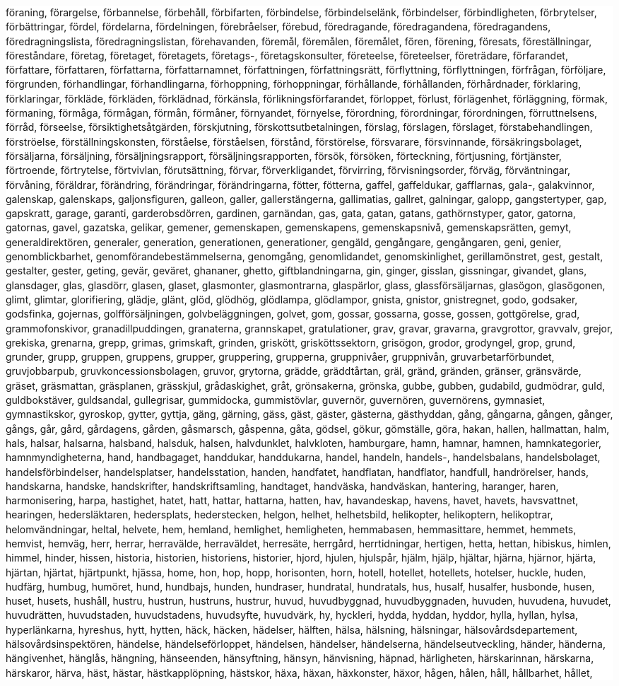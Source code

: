 föraning, förargelse, förbannelse, förbehåll, förbifarten, förbindelse, förbindelselänk, förbindelser, förbindligheten, förbrytelser, förbättringar, fördel, fördelarna, fördelningen, förebråelser, förebud, föredragande, föredragandena, föredragandens, föredragningslista, föredragningslistan, förehavanden, föremål, föremålen, föremålet, fören, förening, föresats, föreställningar, föreståndare, företag, företaget, företagets, företags-, företagskonsulter, företeelse, företeelser, företrädare, förfarandet, författare, författaren, författarna, författarnamnet, författningen, författningsrätt, förflyttning, förflyttningen, förfrågan, förföljare, förgrunden, förhandlingar, förhandlingarna, förhoppning, förhoppningar, förhållande, förhållanden, förhårdnader, förklaring, förklaringar, förkläde, förkläden, förklädnad, förkänsla, förlikningsförfarandet, förloppet, förlust, förlägenhet, förläggning, förmak, förmaning, förmåga, förmågan, förmån, förmåner, förnyandet, förnyelse, förordning, förordningar, förordningen, förruttnelsens, förråd, förseelse, försiktighetsåtgärden, förskjutning, förskottsutbetalningen, förslag, förslagen, förslaget, förstabehandlingen, förströelse, förställningskonsten, förståelse, förståelsen, förstånd, förstörelse, försvarare, försvinnande, försäkringsbolaget, försäljarna, försäljning, försäljningsrapport, försäljningsrapporten, försök, försöken, förteckning, förtjusning, förtjänster, förtroende, förtrytelse, förtvivlan, förutsättning, förvar, förverkligandet, förvirring, förvisningsorder, förväg, förväntningar, förvåning, föräldrar, förändring, förändringar, förändringarna, fötter, fötterna, gaffel, gaffeldukar, gafflarnas, gala-, galakvinnor, galenskap, galenskaps, galjonsfiguren, galleon, galler, gallerstängerna, gallimatias, gallret, galningar, galopp, gangstertyper, gap, gapskratt, garage, garanti, garderobsdörren, gardinen, garnändan, gas, gata, gatan, gatans, gathörnstyper, gator, gatorna, gatornas, gavel, gazatska, gelikar, gemener, gemenskapen, gemenskapens, gemenskapsnivå, gemenskapsrätten, gemyt, generaldirektören, generaler, generation, generationen, generationer, gengäld, gengångare, gengångaren, geni, genier, genomblickbarhet, genomförandebestämmelserna, genomgång, genomlidandet, genomskinlighet, gerillamönstret, gest, gestalt, gestalter, gester, geting, gevär, geväret, ghananer, ghetto, giftblandningarna, gin, ginger, gisslan, gissningar, givandet, glans, glansdager, glas, glasdörr, glasen, glaset, glasmonter, glasmontrarna, glaspärlor, glass, glassförsäljarnas, glasögon, glasögonen, glimt, glimtar, glorifiering, glädje, glänt, glöd, glödhög, glödlampa, glödlampor, gnista, gnistor, gnistregnet, godo, godsaker, godsfinka, gojernas, golfförsäljningen, golvbeläggningen, golvet, gom, gossar, gossarna, gosse, gossen, gottgörelse, grad, grammofonskivor, granadillpuddingen, granaterna, grannskapet, gratulationer, grav, gravar, gravarna, gravgrottor, gravvalv, grejor, grekiska, grenarna, grepp, grimas, grimskaft, grinden, griskött, grisköttssektorn, grisögon, grodor, grodyngel, grop, grund, grunder, grupp, gruppen, gruppens, grupper, gruppering, grupperna, gruppnivåer, gruppnivån, gruvarbetarförbundet, gruvjobbarpub, gruvkoncessionsbolagen, gruvor, grytorna, grädde, gräddtårtan, gräl, gränd, gränden, gränser, gränsvärde, gräset, gräsmattan, gräsplanen, grässkjul, grådaskighet, gråt, grönsakerna, grönska, gubbe, gubben, gudabild, gudmödrar, guld, guldbokstäver, guldsandal, gullegrisar, gummidocka, gummistövlar, guvernör, guvernören, guvernörens, gymnasiet, gymnastikskor, gyroskop, gytter, gyttja, gäng, gärning, gäss, gäst, gäster, gästerna, gästhyddan, gång, gångarna, gången, gånger, gångs, går, gård, gårdagens, gården, gåsmarsch, gåspenna, gåta, gödsel, gökur, gömställe, göra, hakan, hallen, hallmattan, halm, hals, halsar, halsarna, halsband, halsduk, halsen, halvdunklet, halvkloten, hamburgare, hamn, hamnar, hamnen, hamnkategorier, hamnmyndigheterna, hand, handbagaget, handdukar, handdukarna, handel, handeln, handels-, handelsbalans, handelsbolaget, handelsförbindelser, handelsplatser, handelsstation, handen, handfatet, handflatan, handflator, handfull, handrörelser, hands, handskarna, handske, handskrifter, handskriftsamling, handtaget, handväska, handväskan, hantering, haranger, haren, harmonisering, harpa, hastighet, hatet, hatt, hattar, hattarna, hatten, hav, havandeskap, havens, havet, havets, havsvattnet, hearingen, hedersläktaren, hedersplats, hederstecken, helgon, helhet, helhetsbild, helikopter, helikoptern, helikoptrar, helomvändningar, heltal, helvete, hem, hemland, hemlighet, hemligheten, hemmabasen, hemmasittare, hemmet, hemmets, hemvist, hemväg, herr, herrar, herravälde, herraväldet, herresäte, herrgård, herrtidningar, hertigen, hetta, hettan, hibiskus, himlen, himmel, hinder, hissen, historia, historien, historiens, historier, hjord, hjulen, hjulspår, hjälm, hjälp, hjältar, hjärna, hjärnor, hjärta, hjärtan, hjärtat, hjärtpunkt, hjässa, home, hon, hop, hopp, horisonten, horn, hotell, hotellet, hotellets, hotelser, huckle, huden, hudfärg, humbug, humöret, hund, hundbajs, hunden, hundraser, hundratal, hundratals, hus, husalf, husalfer, husbonde, husen, huset, husets, hushåll, hustru, hustrun, hustruns, hustrur, huvud, huvudbyggnad, huvudbyggnaden, huvuden, huvudena, huvudet, huvudrätten, huvudstaden, huvudstadens, huvudsyfte, huvudvärk, hy, hyckleri, hydda, hyddan, hyddor, hylla, hyllan, hylsa, hyperlänkarna, hyreshus, hytt, hytten, häck, häcken, hädelser, hälften, hälsa, hälsning, hälsningar, hälsovårdsdepartement, hälsovårdsinspektören, händelse, händelseförloppet, händelsen, händelser, händelserna, händelseutveckling, händer, händerna, hängivenhet, hänglås, hängning, hänseenden, hänsyftning, hänsyn, hänvisning, häpnad, härligheten, härskarinnan, härskarna, härskaror, härva, häst, hästar, hästkapplöpning, hästskor, häxa, häxan, häxkonster, häxor, hågen, hålen, håll, hållbarhet, hållet,